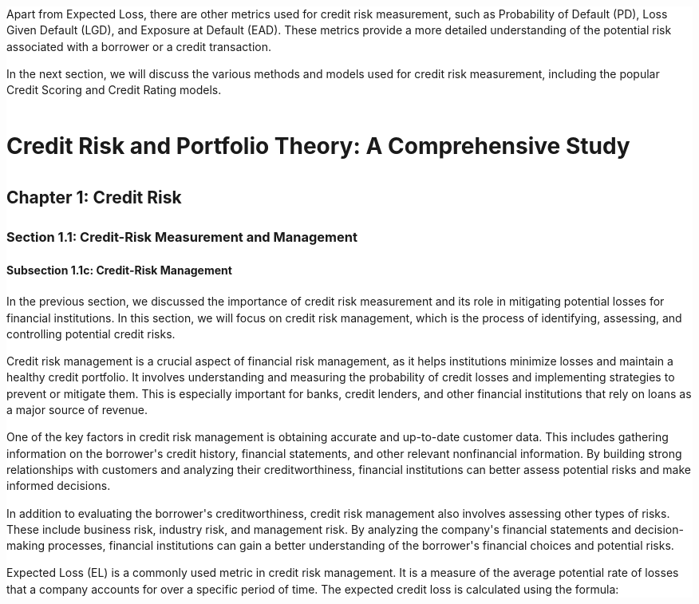 
Apart from Expected Loss, there are other metrics used for credit risk measurement, such as Probability of Default (PD), Loss Given Default (LGD), and Exposure at Default (EAD). These metrics provide a more detailed understanding of the potential risk associated with a borrower or a credit transaction.



In the next section, we will discuss the various methods and models used for credit risk measurement, including the popular Credit Scoring and Credit Rating models. 





# Credit Risk and Portfolio Theory: A Comprehensive Study



## Chapter 1: Credit Risk



### Section 1.1: Credit-Risk Measurement and Management



#### Subsection 1.1c: Credit-Risk Management



In the previous section, we discussed the importance of credit risk measurement and its role in mitigating potential losses for financial institutions. In this section, we will focus on credit risk management, which is the process of identifying, assessing, and controlling potential credit risks.



Credit risk management is a crucial aspect of financial risk management, as it helps institutions minimize losses and maintain a healthy credit portfolio. It involves understanding and measuring the probability of credit losses and implementing strategies to prevent or mitigate them. This is especially important for banks, credit lenders, and other financial institutions that rely on loans as a major source of revenue.



One of the key factors in credit risk management is obtaining accurate and up-to-date customer data. This includes gathering information on the borrower's credit history, financial statements, and other relevant nonfinancial information. By building strong relationships with customers and analyzing their creditworthiness, financial institutions can better assess potential risks and make informed decisions.



In addition to evaluating the borrower's creditworthiness, credit risk management also involves assessing other types of risks. These include business risk, industry risk, and management risk. By analyzing the company's financial statements and decision-making processes, financial institutions can gain a better understanding of the borrower's financial choices and potential risks.



Expected Loss (EL) is a commonly used metric in credit risk management. It is a measure of the average potential rate of losses that a company accounts for over a specific period of time. The expected credit loss is calculated using the formula:
